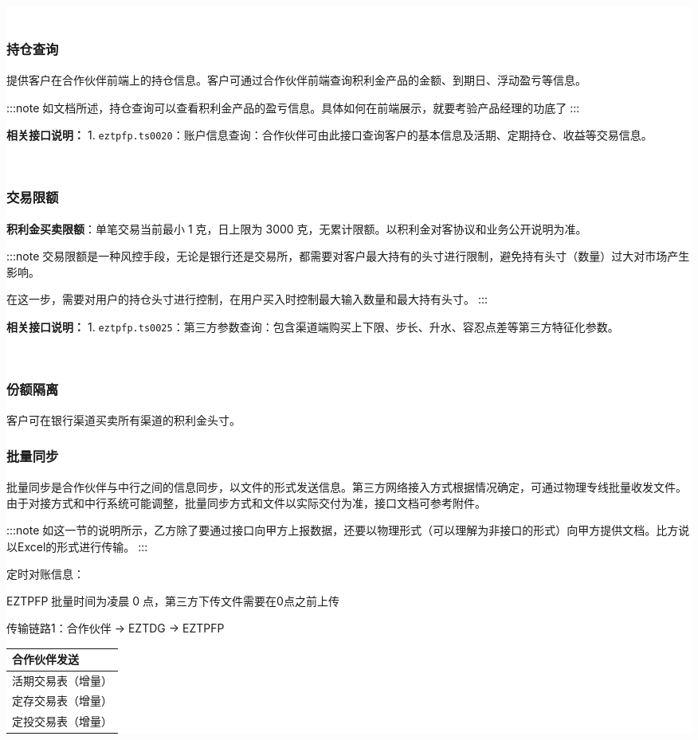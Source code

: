 <br/>

### 持仓查询

提供客户在合作伙伴前端上的持仓信息。客户可通过合作伙伴前端查询积利金产品的金额、到期日、浮动盈亏等信息。

:::note
如文档所述，持仓查询可以查看积利金产品的盈亏信息。具体如何在前端展示，就要考验产品经理的功底了
:::


**相关接口说明：**
    1. `eztpfp.ts0020`：账户信息查询：合作伙伴可由此接口查询客户的基本信息及活期、定期持仓、收益等交易信息。

<br/>

### 交易限额

**积利金买卖限额**：单笔交易当前最小 1 克，日上限为 3000 克，无累计限额。以积利金对客协议和业务公开说明为准。

:::note
交易限额是一种风控手段，无论是银行还是交易所，都需要对客户最大持有的头寸进行限制，避免持有头寸（数量）过大对市场产生影响。
​

在这一步，需要对用户的持仓头寸进行控制，在用户买入时控制最大输入数量和最大持有头寸。
:::

**相关接口说明：**
    1. `eztpfp.ts0025`：第三方参数查询：包含渠道端购买上下限、步长、升水、容忍点差等第三方特征化参数。

<br/>

### 份额隔离

客户可在银行渠道买卖所有渠道的积利金头寸。

### 批量同步

批量同步是合作伙伴与中行之间的信息同步，以文件的形式发送信息。第三方网络接入方式根据情况确定，可通过物理专线批量收发文件。由于对接方式和中行系统可能调整，批量同步方式和文件以实际交付为准，接口文档可参考附件。

:::note
如这一节的说明所示，乙方除了要通过接口向甲方上报数据，还要以物理形式（可以理解为非接口的形式）向甲方提供文档。比方说以Excel的形式进行传输。
:::

定时对账信息：

EZTPFP 批量时间为凌晨 0 点，第三方下传文件需要在0点之前上传

传输链路1：合作伙伴 -> EZTDG -> EZTPFP

| **合作伙伴发送** |
| :---------- |
| 活期交易表（增量）  |
| 定存交易表（增量）  |
| 定投交易表（增量）  |
